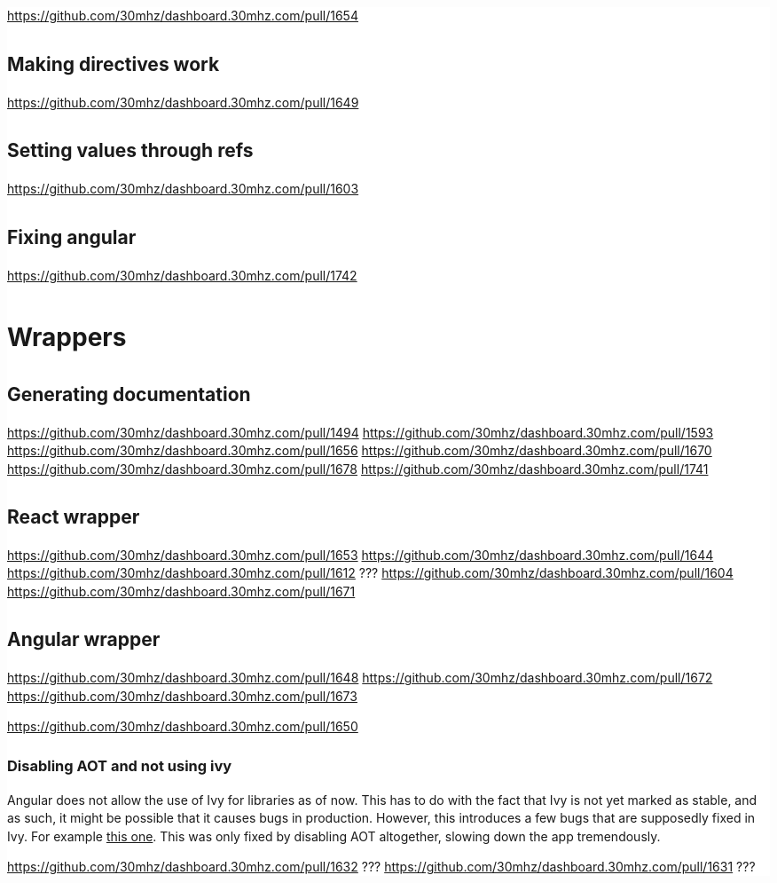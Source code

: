 https://github.com/30mhz/dashboard.30mhz.com/pull/1654

## Making directives work

https://github.com/30mhz/dashboard.30mhz.com/pull/1649

## Setting values through refs

https://github.com/30mhz/dashboard.30mhz.com/pull/1603

## Fixing angular <ng-content>

https://github.com/30mhz/dashboard.30mhz.com/pull/1742

# Wrappers

## Generating documentation

https://github.com/30mhz/dashboard.30mhz.com/pull/1494
https://github.com/30mhz/dashboard.30mhz.com/pull/1593
https://github.com/30mhz/dashboard.30mhz.com/pull/1656
https://github.com/30mhz/dashboard.30mhz.com/pull/1670
https://github.com/30mhz/dashboard.30mhz.com/pull/1678
https://github.com/30mhz/dashboard.30mhz.com/pull/1741

## React wrapper

https://github.com/30mhz/dashboard.30mhz.com/pull/1653
https://github.com/30mhz/dashboard.30mhz.com/pull/1644
https://github.com/30mhz/dashboard.30mhz.com/pull/1612 ???
https://github.com/30mhz/dashboard.30mhz.com/pull/1604
https://github.com/30mhz/dashboard.30mhz.com/pull/1671

## Angular wrapper

https://github.com/30mhz/dashboard.30mhz.com/pull/1648
https://github.com/30mhz/dashboard.30mhz.com/pull/1672
https://github.com/30mhz/dashboard.30mhz.com/pull/1673

https://github.com/30mhz/dashboard.30mhz.com/pull/1650

### Disabling AOT and not using ivy

Angular does not allow the use of Ivy for libraries as of now. This has to do with the fact that Ivy is not yet marked as stable, and as such, it might be possible that it causes bugs in production. However, this introduces a few bugs that are supposedly fixed in Ivy. For example [this one](https://github.com/angular/angular/issues/25424). This was only fixed by disabling AOT altogether, slowing down the app tremendously.

https://github.com/30mhz/dashboard.30mhz.com/pull/1632 ???
https://github.com/30mhz/dashboard.30mhz.com/pull/1631 ???
